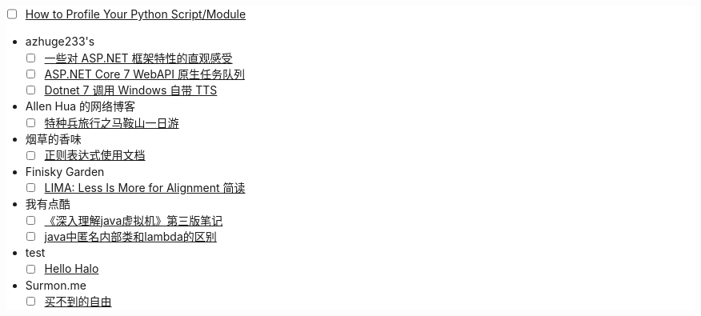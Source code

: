   - [ ] [How to Profile Your Python Script/Module](https://jdhao.github.io/2023/09/12/python_profiling_visualization/)
- azhuge233's
  - [ ] [一些对 ASP.NET 框架特性的直观感受](https://azhuge233.com/%e4%b8%80%e4%ba%9b%e5%af%b9-asp-net-%e6%a1%86%e6%9e%b6%e7%89%b9%e6%80%a7%e7%9a%84%e7%9b%b4%e8%a7%82%e6%84%9f%e5%8f%97/)
  - [ ] [ASP.NET Core 7 WebAPI 原生任务队列](https://azhuge233.com/asp-net-core-7-webapi-%e5%8e%9f%e7%94%9f%e4%bb%bb%e5%8a%a1%e9%98%9f%e5%88%97/)
  - [ ] [Dotnet 7 调用 Windows 自带 TTS](https://azhuge233.com/dotnet-7-%e8%b0%83%e7%94%a8-windows-%e8%87%aa%e5%b8%a6-tts/)
- Allen Hua 的网络博客
  - [ ] [特种兵旅行之马鞍山一日游](https://hellodk.cn/post/1147)
- 烟草的香味
  - [ ] [正则表达式使用文档](https://hujingnb.com/archives/910)
- Finisky Garden
  - [ ] [LIMA: Less Is More for Alignment 简读](https://finisky.github.io/lima-summary/)
- 我有点酷
  - [ ] [《深入理解java虚拟机》第三版笔记](https://blog.woyou.cool/posts/6615/)
  - [ ] [java中匿名内部类和lambda的区别](https://blog.woyou.cool/posts/6715/)
- test
  - [ ] [Hello Halo](https://nsddd.top/archives/hello-halo)
- Surmon.me
  - [ ] [买不到的自由](https://surmon.me/article/235)
